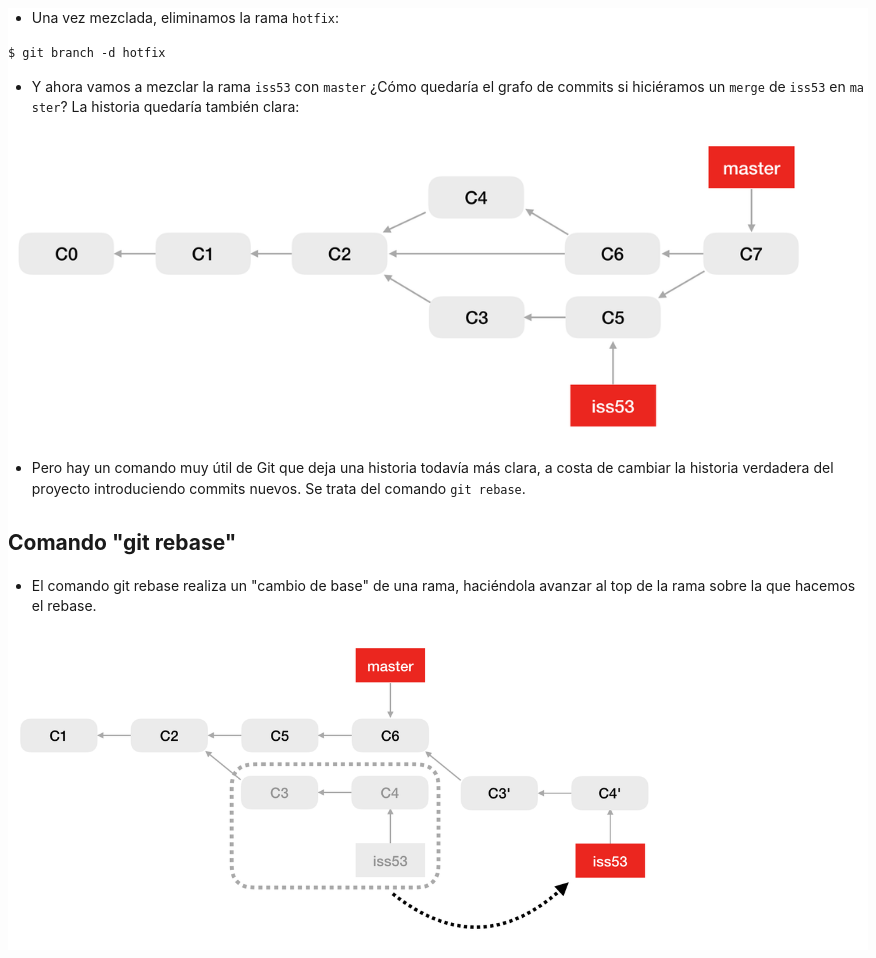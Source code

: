 - Una vez mezclada, eliminamos la rama `hotfix`:

```txt
$ git branch -d hotfix
```

- Y ahora vamos a mezclar la rama `iss53` con `master` ¿Cómo quedaría
  el grafo de commits si hiciéramos un `merge` de `iss53` en `master`? La historia quedaría
  también clara:

<img src="imagenes/git-merge-iss53.png" width="800px"/>

- Pero hay un comando muy útil de Git que deja una historia todavía
  más clara, a costa de cambiar la historia verdadera del proyecto
  introduciendo commits nuevos. Se trata del comando `git rebase`.






## Comando "git rebase" ##

- El comando git rebase realiza un "cambio de base" de una rama,
  haciéndola avanzar al top de la rama sobre la que hacemos el rebase.

<img src="imagenes/antes-despues-rebase.png" width="650px"/>
